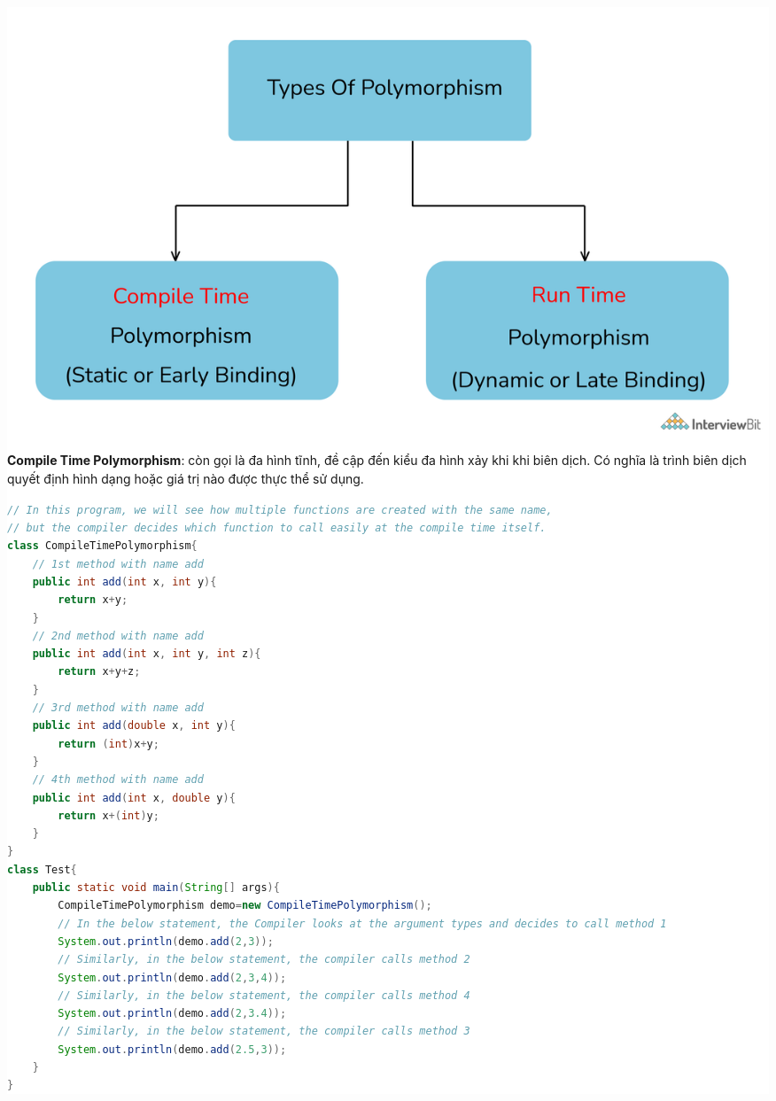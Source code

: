 ![](./assets/types_of_polymorphism.png)

**Compile Time Polymorphism**: còn gọi là đa hình tĩnh, đề cập đến kiểu đa hình xảy khi khi biên dịch. Có nghĩa là trình biên dịch quyết định hình dạng hoặc giá trị nào được thực thể sử dụng.

```java
// In this program, we will see how multiple functions are created with the same name,
// but the compiler decides which function to call easily at the compile time itself.
class CompileTimePolymorphism{
    // 1st method with name add
    public int add(int x, int y){
        return x+y;
    }
    // 2nd method with name add
    public int add(int x, int y, int z){
        return x+y+z;
    }
    // 3rd method with name add
    public int add(double x, int y){
        return (int)x+y;
    }
    // 4th method with name add
    public int add(int x, double y){
        return x+(int)y;
    }
}
class Test{
    public static void main(String[] args){
        CompileTimePolymorphism demo=new CompileTimePolymorphism();
        // In the below statement, the Compiler looks at the argument types and decides to call method 1
        System.out.println(demo.add(2,3));
        // Similarly, in the below statement, the compiler calls method 2
        System.out.println(demo.add(2,3,4));
        // Similarly, in the below statement, the compiler calls method 4
        System.out.println(demo.add(2,3.4));
        // Similarly, in the below statement, the compiler calls method 3
        System.out.println(demo.add(2.5,3));
    }
}
```